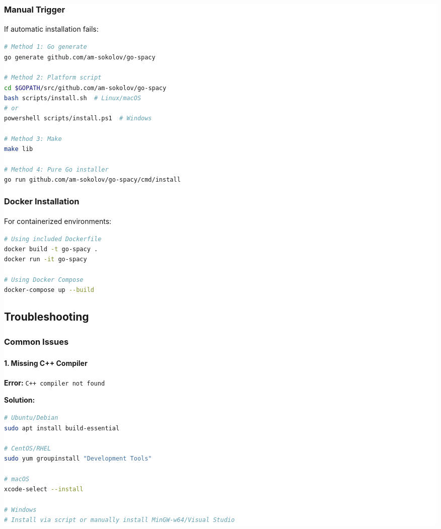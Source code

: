 ### Manual Trigger

If automatic installation fails:

```bash
# Method 1: Go generate
go generate github.com/am-sokolov/go-spacy

# Method 2: Platform script
cd $GOPATH/src/github.com/am-sokolov/go-spacy
bash scripts/install.sh  # Linux/macOS
# or
powershell scripts/install.ps1  # Windows

# Method 3: Make
make lib

# Method 4: Pure Go installer
go run github.com/am-sokolov/go-spacy/cmd/install
```

### Docker Installation

For containerized environments:

```bash
# Using included Dockerfile
docker build -t go-spacy .
docker run -it go-spacy

# Using Docker Compose
docker-compose up --build
```

## Troubleshooting

### Common Issues

#### 1. Missing C++ Compiler

**Error:** `C++ compiler not found`

**Solution:**
```bash
# Ubuntu/Debian
sudo apt install build-essential

# CentOS/RHEL
sudo yum groupinstall "Development Tools"

# macOS
xcode-select --install

# Windows
# Install via script or manually install MinGW-w64/Visual Studio
```
